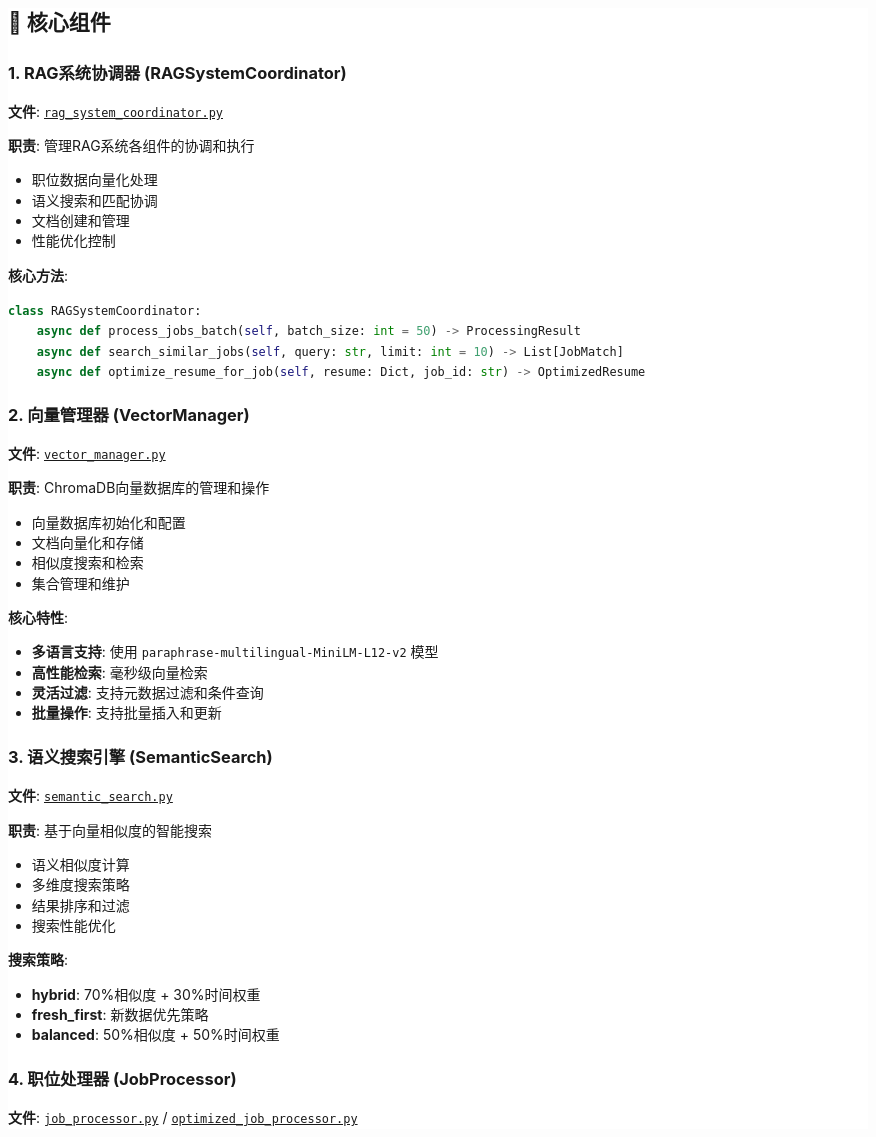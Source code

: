 ## 🚀 核心组件

### 1. RAG系统协调器 (RAGSystemCoordinator)
**文件**: [`rag_system_coordinator.py`](rag_system_coordinator.py)

**职责**: 管理RAG系统各组件的协调和执行
- 职位数据向量化处理
- 语义搜索和匹配协调
- 文档创建和管理
- 性能优化控制

**核心方法**:
```python
class RAGSystemCoordinator:
    async def process_jobs_batch(self, batch_size: int = 50) -> ProcessingResult
    async def search_similar_jobs(self, query: str, limit: int = 10) -> List[JobMatch]
    async def optimize_resume_for_job(self, resume: Dict, job_id: str) -> OptimizedResume
```

### 2. 向量管理器 (VectorManager)
**文件**: [`vector_manager.py`](vector_manager.py)

**职责**: ChromaDB向量数据库的管理和操作
- 向量数据库初始化和配置
- 文档向量化和存储
- 相似度搜索和检索
- 集合管理和维护

**核心特性**:
- **多语言支持**: 使用 `paraphrase-multilingual-MiniLM-L12-v2` 模型
- **高性能检索**: 毫秒级向量检索
- **灵活过滤**: 支持元数据过滤和条件查询
- **批量操作**: 支持批量插入和更新

### 3. 语义搜索引擎 (SemanticSearch)
**文件**: [`semantic_search.py`](semantic_search.py)

**职责**: 基于向量相似度的智能搜索
- 语义相似度计算
- 多维度搜索策略
- 结果排序和过滤
- 搜索性能优化

**搜索策略**:
- **hybrid**: 70%相似度 + 30%时间权重
- **fresh_first**: 新数据优先策略
- **balanced**: 50%相似度 + 50%时间权重

### 4. 职位处理器 (JobProcessor)
**文件**: [`job_processor.py`](job_processor.py) / [`optimized_job_processor.py`](optimized_job_processor.py)
